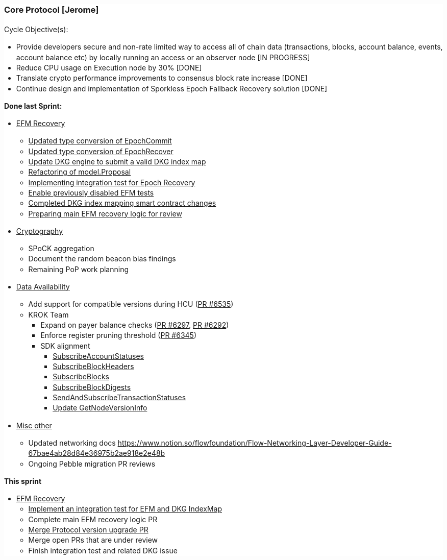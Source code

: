 
### **Core Protocol** \[Jerome]
Cycle Objective(s): 

* Provide developers secure and non-rate limited way to access all of chain data (transactions, blocks, account balance, events, account balance etc) by locally running an access or an observer node [IN PROGRESS]
* Reduce CPU usage on Execution node by 30% [DONE]
* Translate crypto performance improvements to consensus block rate increase [DONE]
* Continue design and implementation of Sporkless Epoch Fallback Recovery solution [DONE]

**Done last Sprint:**

* <ins>EFM Recovery</ins>
  * [Updated type conversion of EpochCommit](https://github.com/onflow/flow-go/pull/6494)
  * [Updated type conversion of EpochRecover](https://github.com/onflow/flow-go/pull/6506)
  * [Update DKG engine to submit a valid DKG index map](https://github.com/onflow/flow-go/pull/6490)
  * [Refactoring of model.Proposal](https://github.com/onflow/flow-go/pull/6526)
  * [Implementing integration test for Epoch Recovery](https://github.com/onflow/flow-go/pull/6424)
  * [Enable previously disabled EFM tests](https://github.com/onflow/flow-go/pull/6496)
  * [Completed DKG index mapping smart contract changes](https://github.com/onflow/flow-core-contracts/pull/441)
  * [Preparing main EFM recovery logic for review](https://github.com/onflow/flow-core-contracts/pull/440)

* <ins>Cryptography</ins>
  - SPoCK aggregation
  - Document the random beacon bias findings
  - Remaining PoP work planning

* <ins>Data Availability</ins>
  - Add support for compatible versions during HCU ([PR #6535](https://github.com/onflow/flow-go/pull/6535))
  - KROK Team
    - Expand on payer balance checks ([PR #6297](https://github.com/onflow/flow-go/pull/6297), [PR #6292](https://github.com/onflow/flow-go/pull/6292))
    - Enforce register pruning threshold ([PR #6345](https://github.com/onflow/flow-go/pull/6345))
    - SDK alignment
      - [SubscribeAccountStatuses](https://github.com/onflow/flow-go-sdk/pull/762)
      - [SubscribeBlockHeaders](https://github.com/onflow/flow-go-sdk/pull/760)
      - [SubscribeBlocks](https://github.com/onflow/flow-go-sdk/pull/758)
      - [SubscribeBlockDigests](https://github.com/onflow/flow-go-sdk/pull/764)
      - [SendAndSubscribeTransactionStatuses](https://github.com/onflow/flow-go-sdk/pull/772)
      - [Update GetNodeVersionInfo](https://github.com/onflow/flow-go-sdk/pull/773)

* <ins>Misc other</ins>
  - Updated networking docs https://www.notion.so/flowfoundation/Flow-Networking-Layer-Developer-Guide-67bae4ab28d84e36975b2ae918e2e48b
  - Ongoing Pebble migration PR reviews

**This sprint**

* <ins>EFM Recovery</ins>
  - [Implement an integration test for EFM and DKG IndexMap](https://github.com/onflow/flow-go/issues/6331)
  - Complete main EFM recovery logic PR
  - [Merge Protocol version upgrade PR](https://github.com/onflow/flow-core-contracts/pull/419)
  - Merge open PRs that are under review
  - Finish integration test and related DKG issue
    
